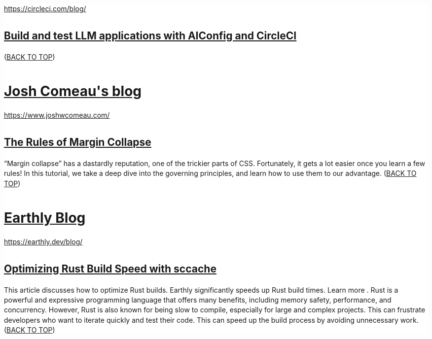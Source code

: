 https://circleci.com/blog/



<a name="6623d810c8576d1ae6b9781ce3430f66" />

## [Build and test LLM applications with AIConfig and CircleCI](https://circleci.com/blog/test-llm-apps-with-aiconfig/)

 ([BACK TO TOP](#toc_6623d810c8576d1ae6b9781ce3430f66))



<a name="2b17e9a0dfb2bc748af70732faf0abc7" />

# [Josh Comeau&#39;s blog](https://www.joshwcomeau.com/)

https://www.joshwcomeau.com/



<a name="de87b1256bcee48b6ad6357ffaa39a20" />

## [The Rules of Margin Collapse](https://www.joshwcomeau.com/css/rules-of-margin-collapse/)


“Margin collapse” has a dastardly reputation, one of the trickier parts of CSS. Fortunately, it gets a lot easier once you learn a few rules! In this tutorial, we take a deep dive into the governing principles, and learn how to use them to our advantage.
 ([BACK TO TOP](#toc_de87b1256bcee48b6ad6357ffaa39a20))



<a name="49f2c3822114f6d7d573de39a33aeb71" />

# [Earthly Blog](https://earthly.dev/blog/)

https://earthly.dev/blog/



<a name="50ec753a9143313999f741fc8793b8df" />

## [Optimizing Rust Build Speed with sccache](https://earthly.dev/blog/rust-sccache/)


This article discusses how to optimize Rust builds. Earthly significantly speeds up Rust build times. Learn more . Rust is a powerful and expressive programming language that offers many benefits, including memory safety, performance, and concurrency. However, Rust is also known for being slow to compile, especially for large and complex projects. This can frustrate developers who want to iterate quickly and test their code. This can speed up the build process by avoiding unnecessary work.
 ([BACK TO TOP](#toc_50ec753a9143313999f741fc8793b8df))



<a name="bc262e531f16a3f86a11edeaa719e9c5" />

